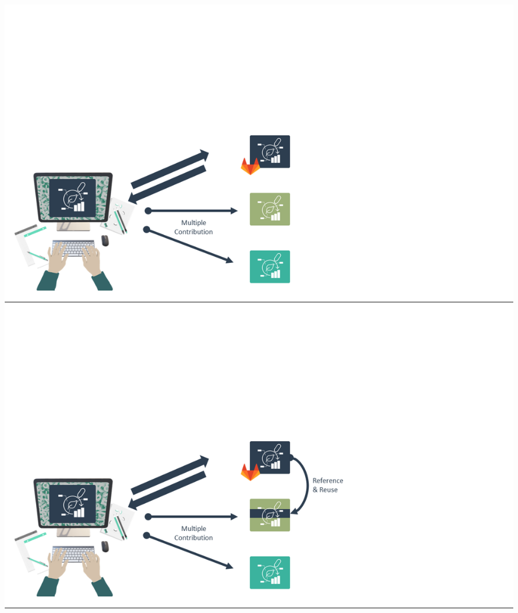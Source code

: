 
![bg cover](./../../../images/dataplant-bigpicture-seq5.png)

---

![bg cover](./../../../images/dataplant-bigpicture-seq6.png)

---